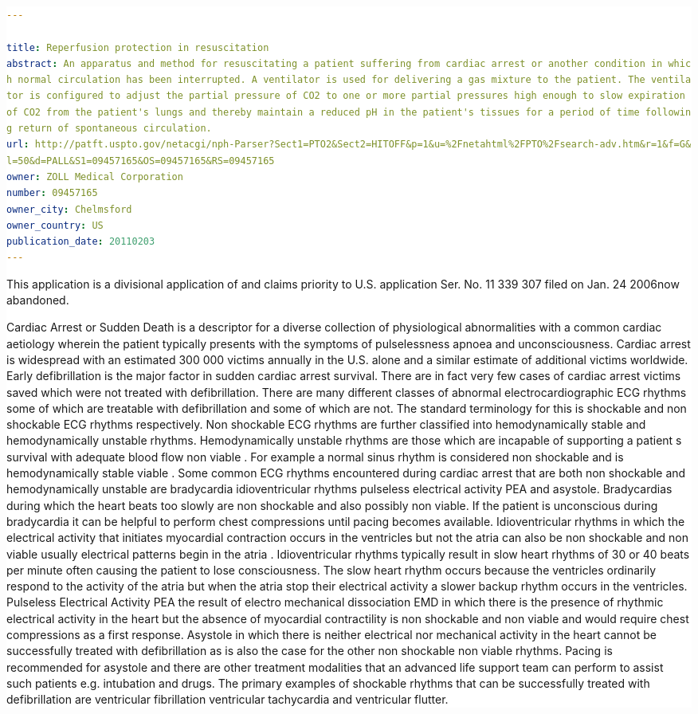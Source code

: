 ```yaml
---

title: Reperfusion protection in resuscitation
abstract: An apparatus and method for resuscitating a patient suffering from cardiac arrest or another condition in which normal circulation has been interrupted. A ventilator is used for delivering a gas mixture to the patient. The ventilator is configured to adjust the partial pressure of CO2 to one or more partial pressures high enough to slow expiration of CO2 from the patient's lungs and thereby maintain a reduced pH in the patient's tissues for a period of time following return of spontaneous circulation.
url: http://patft.uspto.gov/netacgi/nph-Parser?Sect1=PTO2&Sect2=HITOFF&p=1&u=%2Fnetahtml%2FPTO%2Fsearch-adv.htm&r=1&f=G&l=50&d=PALL&S1=09457165&OS=09457165&RS=09457165
owner: ZOLL Medical Corporation
number: 09457165
owner_city: Chelmsford
owner_country: US
publication_date: 20110203
---
```

This application is a divisional application of and claims priority to U.S. application Ser. No. 11 339 307 filed on Jan. 24 2006now abandoned.

Cardiac Arrest or Sudden Death is a descriptor for a diverse collection of physiological abnormalities with a common cardiac aetiology wherein the patient typically presents with the symptoms of pulselessness apnoea and unconsciousness. Cardiac arrest is widespread with an estimated 300 000 victims annually in the U.S. alone and a similar estimate of additional victims worldwide. Early defibrillation is the major factor in sudden cardiac arrest survival. There are in fact very few cases of cardiac arrest victims saved which were not treated with defibrillation. There are many different classes of abnormal electrocardiographic ECG rhythms some of which are treatable with defibrillation and some of which are not. The standard terminology for this is shockable and non shockable ECG rhythms respectively. Non shockable ECG rhythms are further classified into hemodynamically stable and hemodynamically unstable rhythms. Hemodynamically unstable rhythms are those which are incapable of supporting a patient s survival with adequate blood flow non viable . For example a normal sinus rhythm is considered non shockable and is hemodynamically stable viable . Some common ECG rhythms encountered during cardiac arrest that are both non shockable and hemodynamically unstable are bradycardia idioventricular rhythms pulseless electrical activity PEA and asystole. Bradycardias during which the heart beats too slowly are non shockable and also possibly non viable. If the patient is unconscious during bradycardia it can be helpful to perform chest compressions until pacing becomes available. Idioventricular rhythms in which the electrical activity that initiates myocardial contraction occurs in the ventricles but not the atria can also be non shockable and non viable usually electrical patterns begin in the atria . Idioventricular rhythms typically result in slow heart rhythms of 30 or 40 beats per minute often causing the patient to lose consciousness. The slow heart rhythm occurs because the ventricles ordinarily respond to the activity of the atria but when the atria stop their electrical activity a slower backup rhythm occurs in the ventricles. Pulseless Electrical Activity PEA the result of electro mechanical dissociation EMD in which there is the presence of rhythmic electrical activity in the heart but the absence of myocardial contractility is non shockable and non viable and would require chest compressions as a first response. Asystole in which there is neither electrical nor mechanical activity in the heart cannot be successfully treated with defibrillation as is also the case for the other non shockable non viable rhythms. Pacing is recommended for asystole and there are other treatment modalities that an advanced life support team can perform to assist such patients e.g. intubation and drugs. The primary examples of shockable rhythms that can be successfully treated with defibrillation are ventricular fibrillation ventricular tachycardia and ventricular flutter.
